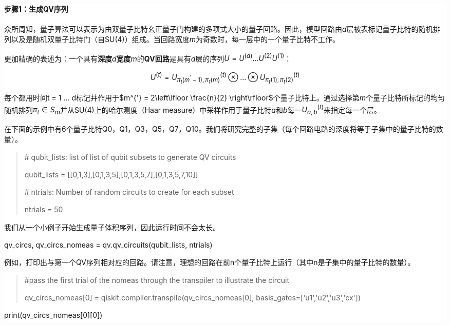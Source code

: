 #### 步骤1：生成QV序列

众所周知，量子算法可以表示为由双量子比特幺正量子门构建的多项式大小的量子回路。因此，模型回路由$d$层被表标记量子比特的随机排列以及是随机双量子比特门（自$\text{SU}(4)$）组成。当回路宽度$m$为奇数时，每一层中的一个量子比特不工作。

更加精确的表述为：一个具有**深度**$d$**宽度**$m$的**QV回路**是具有$d$层的序列$U = U^{(d)}\text{...}U^{(2)}U^{(1)}$：

$$U^{(t)} = U_{\pi_{t}(m^{'} - 1),\pi_{t}(m)}^{(t)} \otimes ... \otimes U_{\pi_{t}\left( 1 \right),\pi_{t}\left( 2 \right)}^{\left( t \right)}$$

每个都用时间t = 1 \...
d标记并作用于$m^{'} = 2\left\lfloor \frac{n}{2} \right\rfloor$个量子比特上。通过选择第$m$个量子比特所标记的均匀随机排列$\pi_{t} \in S_{m}$并从$\text{SU}(4)$上的哈尔测度（Haar
measure）中采样作用于量子比特$a$和$b$每一$U_{a,b}^{(t)}$来指定每一个层。

在下面的示例中有6个量子比特Q0，Q1，Q3，Q5，Q7，Q10。我们将研究完整的子集（每个回路电路的深度将等于子集中的量子比特的数量）。

> \# qubit_lists: list of list of qubit subsets to generate QV circuits
>
> qubit_lists = \[\[0,1,3\],\[0,1,3,5\],\[0,1,3,5,7\],\[0,1,3,5,7,10\]\]
>
> \# ntrials: Number of random circuits to create for each subset
>
> ntrials = 50

我们从一个小例子开始生成量子体积序列，因此运行时间不会太长。

qv_circs, qv_circs_nomeas = qv.qv_circuits(qubit_lists, ntrials)

例如，打印出与第一个QV序列相对应的回路。请注意，理想的回路在前n个量子比特上运行（其中n是子集中的量子比特的数量）。

> \#pass the first trial of the nomeas through the transpiler to
> illustrate the circuit
>
> qv_circs_nomeas\[0\] = qiskit.compiler.transpile(qv_circs_nomeas\[0\],
> basis_gates=\[\'u1\',\'u2\',\'u3\',\'cx\'\])

print(qv_circs_nomeas\[0\]\[0\])
